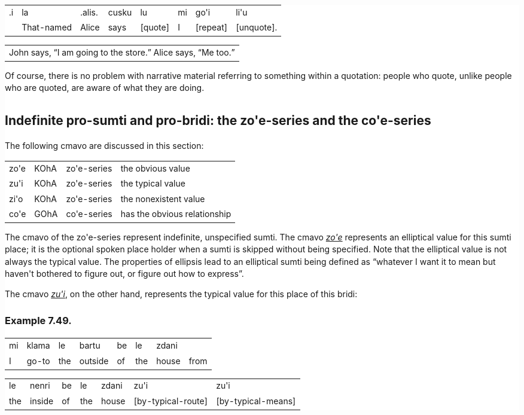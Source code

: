 |     |            |        |       |          |     |           |             |
| --- | ---------- | ------ | ----- | -------- | --- | --------- | ----------- |
| .i  | la         | .alis. | cusku | lu       | mi  | go'i      | li'u        |
|     | That-named | Alice  | says  | \[quote] | I   | \[repeat] | \[unquote]. |

|                                                             |
| ----------------------------------------------------------- |
| John says, “I am going to the store.” Alice says, “Me too.” |



Of course, there is no problem with narrative material referring to something within a quotation: people who quote, unlike people who are quoted, are aware of what they are doing.

## Indefinite pro-sumti and pro-bridi: the zo'e-series and the co'e-series

The following cmavo are discussed in this section:

|      |      |             |                              |
| ---- | ---- | ----------- | ---------------------------- |
| zo'e | KOhA | zo'e-series | the obvious value            |
| zu'i | KOhA | zo'e-series | the typical value            |
| zi'o | KOhA | zo'e-series | the nonexistent value        |
| co'e | GOhA | co'e-series | has the obvious relationship |

The cmavo of the zo'e-series represent indefinite, unspecified sumti. The cmavo _[zo'e](glossary#valsi-zohe)_ represents an elliptical value for this sumti place; it is the optional spoken place holder when a sumti is skipped without being specified. Note that the elliptical value is not always the typical value. The properties of ellipsis lead to an elliptical sumti being defined as “whatever I want it to mean but haven't bothered to figure out, or figure out how to express”.

The cmavo _[zu'i](glossary#valsi-zuhi)_, on the other hand, represents the typical value for this place of this bridi:

### Example 7.49.

|     |       |     |         |     |     |       |      |
| --- | ----- | --- | ------- | --- | --- | ----- | ---- |
| mi  | klama | le  | bartu   | be  | le  | zdani |      |
| I   | go-to | the | outside | of  | the | house | from |

|     |        |     |     |       |                     |                     |
| --- | ------ | --- | --- | ----- | ------------------- | ------------------- |
| le  | nenri  | be  | le  | zdani | zu'i                | zu'i                |
| the | inside | of  | the | house | \[by-typical-route] | \[by-typical-means] |

